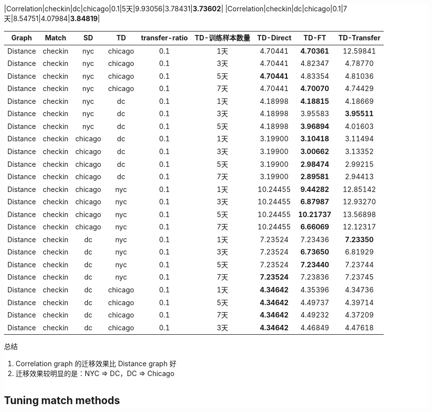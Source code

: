 |Correlation|checkin|dc|chicago|0.1|5天|9.93056|3.78431|**3.73602**|
|Correlation|checkin|dc|chicago|0.1|7天|8.54751|4.07984|**3.84819**|

|    Graph    | Match        |   SD    |   TD    | transfer-ratio | TD-训练样本数量 | TD-Direct |  TD-FT  | TD-Transfer |
| :---------: | ------------ | :-----: | :-----: | :------------: | :-------------: | :-------: | :-----: | :---------: |
|Distance|checkin|nyc|chicago|0.1|1天|4.70441|**4.70361**|12.59841|
|Distance|checkin|nyc|chicago|0.1|3天|4.70441|4.82347|4.78770|
|Distance|checkin|nyc|chicago|0.1|5天|**4.70441**|4.83354|4.81036|
|Distance|checkin|nyc|chicago|0.1|7天|4.70441|**4.70070**|4.74429|
|Distance|checkin|nyc|dc|0.1|1天|4.18998|**4.18815**|4.18669|
|Distance|checkin|nyc|dc|0.1|3天|4.18998|3.95583|**3.95511**|
|Distance|checkin|nyc|dc|0.1|5天|4.18998|**3.96894**|4.01603|
|Distance|checkin|chicago|dc|0.1|1天|3.19900|**3.10418**|3.11494|
|Distance|checkin|chicago|dc|0.1|3天|3.19900|**3.00662**|3.13352|
|Distance|checkin|chicago|dc|0.1|5天|3.19900|**2.98474**|2.99215|
|Distance|checkin|chicago|dc|0.1|7天|3.19900|**2.89581**|2.94413|
|Distance|checkin|chicago|nyc|0.1|1天|10.24455|**9.44282**|12.85142|
|Distance|checkin|chicago|nyc|0.1|3天|10.24455|**6.87987**|12.93270|
|Distance|checkin|chicago|nyc|0.1|5天|10.24455|**10.21737**|13.56898|
|Distance|checkin|chicago|nyc|0.1|7天|10.24455|**6.66069**|12.12317|
|Distance|checkin|dc|nyc|0.1|1天|7.23524|7.23436|**7.23350**|
|Distance|checkin|dc|nyc|0.1|3天|7.23524|**6.73650**|6.81929|
|Distance|checkin|dc|nyc|0.1|5天|7.23524|**7.23440**|7.23744|
|Distance|checkin|dc|nyc|0.1|7天|**7.23524**|7.23836|7.23745|
|Distance|checkin|dc|chicago|0.1|1天|**4.34642**|4.35396|4.34736|
|Distance|checkin|dc|chicago|0.1|5天|**4.34642**|4.49737|4.39714|
|Distance|checkin|dc|chicago|0.1|7天|**4.34642**|4.49232|4.37209|
|Distance|checkin|dc|chicago|0.1|3天|**4.34642**|4.46849|4.47618|

总结

1. Correlation graph 的迁移效果比 Distance graph 好
2. 迁移效果较明显的是：NYC => DC，DC => Chicago

## Tuning match methods
